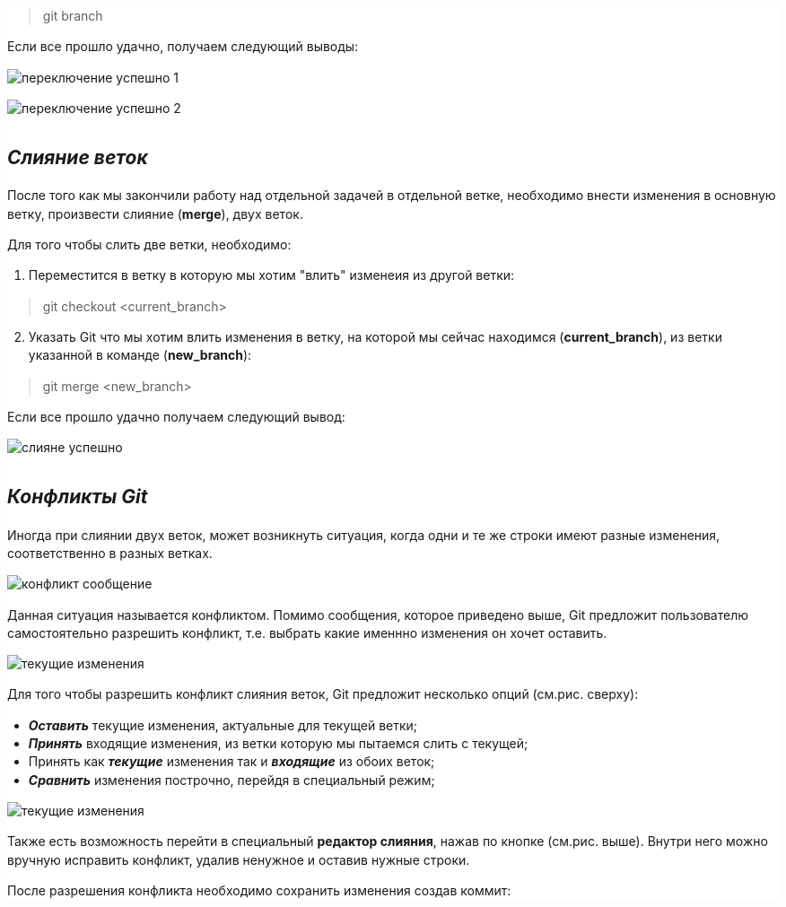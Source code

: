 > git branch

Если все прошло удачно, получаем следующий выводы:

![переключение успешно 1](https://imgur.com/XxASG9s.png)

![переключение успешно 2](https://imgur.com/mlNqfPG.png)

## ***Слияние веток***

После того как мы закончили работу над отдельной задачей в отдельной ветке, необходимо внести изменения в основную ветку, произвести слияние (**merge**), двух веток.

Для того чтобы слить две ветки, необходимо:

1. Переместится в ветку в которую мы хотим "влить" изменеия из другой ветки:

> git checkout <current_branch>

2. Указать Git что мы хотим влить изменения в ветку, на которой мы сейчас находимся (**current_branch**), из ветки указанной в команде (**new_branch**):

> git merge <new_branch>

Если все прошло удачно получаем следующий вывод:

![слияне успешно](https://imgur.com/oBqLPvU.png)


## ***Конфликты Git***

Иногда при слиянии двух веток, может возникнуть ситуация, когда одни и те же строки имеют разные изменения, соответственно в разных ветках.

![конфликт сообщение](https://imgur.com/lkZFzXe.png)

Данная ситуация называется конфликтом.
Помимо сообщения, которое приведено выше, Git предложит пользователю самостоятельно разрешить конфликт, т.е. выбрать какие именнно изменения он хочет оставить.

![текущие изменения](https://imgur.com/ftKuE7c.png)

Для того чтобы разрешить конфликт слияния веток, Git предложит несколько опций (см.рис. сверху):

* ***Оставить*** текущие изменения, актуальные для текущей ветки;
* ***Принять*** входящие изменения, из ветки которую мы пытаемся слить с текущей;
* Принять как ***текущие*** изменения так и ***входящие*** из обоих веток;
* ***Сравнить*** изменения построчно, перейдя в специальный режим;

![текущие изменения](https://imgur.com/MNcJSDb.png)

Также есть возможность перейти в специальный **редактор слияния**, нажав по кнопке (см.рис. выше). Внутри него можно вручную исправить конфликт, удалив ненужное и оставив нужные строки.

После разрешения конфликта необходимо сохранить изменения создав коммит:

